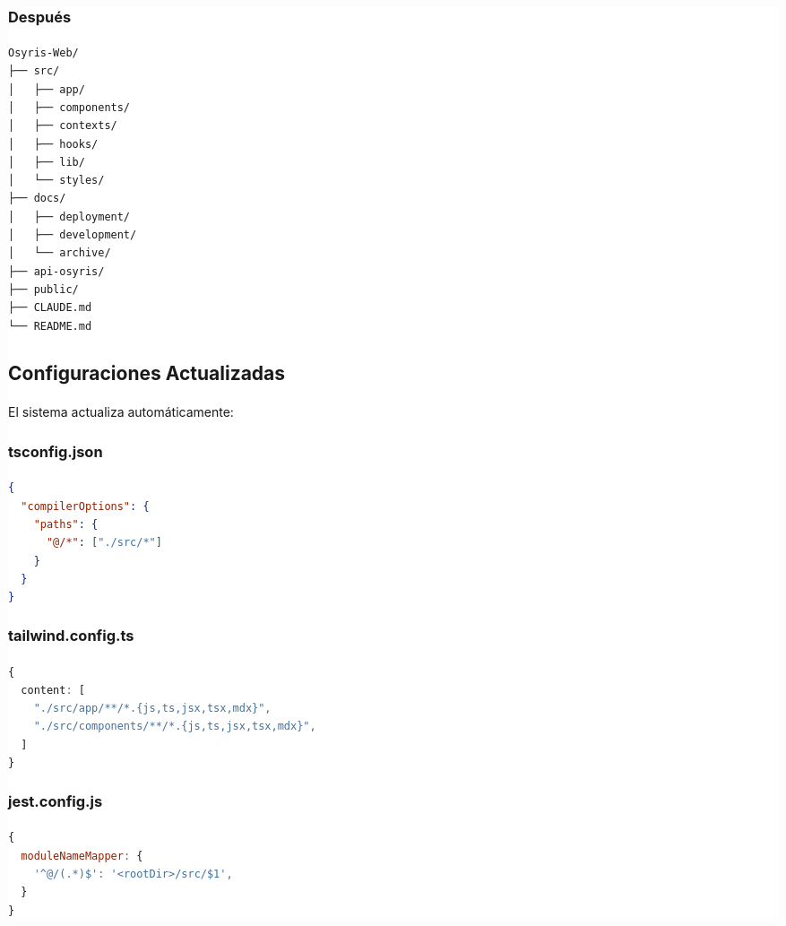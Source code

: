 ### Después
```
Osyris-Web/
├── src/
│   ├── app/
│   ├── components/
│   ├── contexts/
│   ├── hooks/
│   ├── lib/
│   └── styles/
├── docs/
│   ├── deployment/
│   ├── development/
│   └── archive/
├── api-osyris/
├── public/
├── CLAUDE.md
└── README.md
```

## Configuraciones Actualizadas

El sistema actualiza automáticamente:

### tsconfig.json
```json
{
  "compilerOptions": {
    "paths": {
      "@/*": ["./src/*"]
    }
  }
}
```

### tailwind.config.ts
```typescript
{
  content: [
    "./src/app/**/*.{js,ts,jsx,tsx,mdx}",
    "./src/components/**/*.{js,ts,jsx,tsx,mdx}",
  ]
}
```

### jest.config.js
```javascript
{
  moduleNameMapper: {
    '^@/(.*)$': '<rootDir>/src/$1',
  }
}
```
